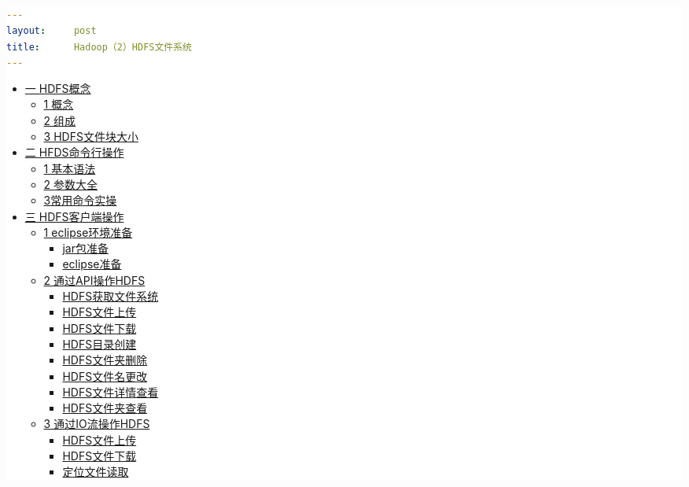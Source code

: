```yaml
---
layout:     post
title:      Hadoop（2）HDFS文件系统
---
```

<div id="article_content" class="article_content clearfix csdn-tracking-statistics" data-pid="blog" data-mod="popu_307" data-dsm="post">
								            <div id="content_views" class="markdown_views prism-atom-one-dark">
							<!-- flowchart 箭头图标 勿删 -->
							<svg xmlns="http://www.w3.org/2000/svg" style="display: none;"><path stroke-linecap="round" d="M5,0 0,2.5 5,5z" id="raphael-marker-block" style="-webkit-tap-highlight-color: rgba(0, 0, 0, 0);"></path></svg>
							<p></p><div class="toc"><div class="toc">
<ul>
<li><a href="#%E4%B8%80-hdfs%E6%A6%82%E5%BF%B5" rel="nofollow">一 HDFS概念</a><ul>
<li><a href="#1-%E6%A6%82%E5%BF%B5" rel="nofollow">1 概念</a></li>
<li><a href="#2-%E7%BB%84%E6%88%90" rel="nofollow">2 组成</a></li>
<li><a href="#3-hdfs%E6%96%87%E4%BB%B6%E5%9D%97%E5%A4%A7%E5%B0%8F" rel="nofollow">3 HDFS文件块大小</a></li>
</ul>
</li>
<li><a href="#%E4%BA%8C-hfds%E5%91%BD%E4%BB%A4%E8%A1%8C%E6%93%8D%E4%BD%9C" rel="nofollow">二  HFDS命令行操作</a><ul>
<li><a href="#1-%E5%9F%BA%E6%9C%AC%E8%AF%AD%E6%B3%95" rel="nofollow">1 基本语法</a></li>
<li><a href="#2-%E5%8F%82%E6%95%B0%E5%A4%A7%E5%85%A8" rel="nofollow">2 参数大全</a></li>
<li><a href="#3%E5%B8%B8%E7%94%A8%E5%91%BD%E4%BB%A4%E5%AE%9E%E6%93%8D" rel="nofollow">3常用命令实操</a></li>
</ul>
</li>
<li><a href="#%E4%B8%89-hdfs%E5%AE%A2%E6%88%B7%E7%AB%AF%E6%93%8D%E4%BD%9C" rel="nofollow">三 HDFS客户端操作</a><ul>
<li><a href="#1-eclipse%E7%8E%AF%E5%A2%83%E5%87%86%E5%A4%87" rel="nofollow">1 eclipse环境准备</a><ul>
<li><a href="#1-jar%E5%8C%85%E5%87%86%E5%A4%87" rel="nofollow">jar包准备</a></li>
<li><a href="#2-eclipse%E5%87%86%E5%A4%87" rel="nofollow">eclipse准备</a></li>
</ul>
</li>
<li><a href="#2-%E9%80%9A%E8%BF%87api%E6%93%8D%E4%BD%9Chdfs" rel="nofollow">2 通过API操作HDFS</a><ul>
<li><a href="#1-hdfs%E8%8E%B7%E5%8F%96%E6%96%87%E4%BB%B6%E7%B3%BB%E7%BB%9F" rel="nofollow">HDFS获取文件系统</a></li>
<li><a href="#2-hdfs%E6%96%87%E4%BB%B6%E4%B8%8A%E4%BC%A0" rel="nofollow">HDFS文件上传</a></li>
<li><a href="#3-hdfs%E6%96%87%E4%BB%B6%E4%B8%8B%E8%BD%BD" rel="nofollow">HDFS文件下载</a></li>
<li><a href="#4-hdfs%E7%9B%AE%E5%BD%95%E5%88%9B%E5%BB%BA" rel="nofollow">HDFS目录创建</a></li>
<li><a href="#5-hdfs%E6%96%87%E4%BB%B6%E5%A4%B9%E5%88%A0%E9%99%A4" rel="nofollow">HDFS文件夹删除</a></li>
<li><a href="#6-hdfs%E6%96%87%E4%BB%B6%E5%90%8D%E6%9B%B4%E6%94%B9" rel="nofollow">HDFS文件名更改</a></li>
<li><a href="#7-hdfs%E6%96%87%E4%BB%B6%E8%AF%A6%E6%83%85%E6%9F%A5%E7%9C%8B" rel="nofollow">HDFS文件详情查看</a></li>
<li><a href="#8-hdfs%E6%96%87%E4%BB%B6%E5%A4%B9%E6%9F%A5%E7%9C%8B" rel="nofollow">HDFS文件夹查看</a></li>
</ul>
</li>
<li><a href="#3-%E9%80%9A%E8%BF%87io%E6%B5%81%E6%93%8D%E4%BD%9Chdfs" rel="nofollow">3 通过IO流操作HDFS</a><ul>
<li><a href="#1-hdfs%E6%96%87%E4%BB%B6%E4%B8%8A%E4%BC%A0" rel="nofollow">HDFS文件上传</a></li>
<li><a href="#2-hdfs%E6%96%87%E4%BB%B6%E4%B8%8B%E8%BD%BD" rel="nofollow">HDFS文件下载</a></li>
<li><a href="#3-%E5%AE%9A%E4%BD%8D%E6%96%87%E4%BB%B6%E8%AF%BB%E5%8F%96" rel="nofollow">定位文件读取</a></li>
</ul>
</li>
</ul>
</li>
